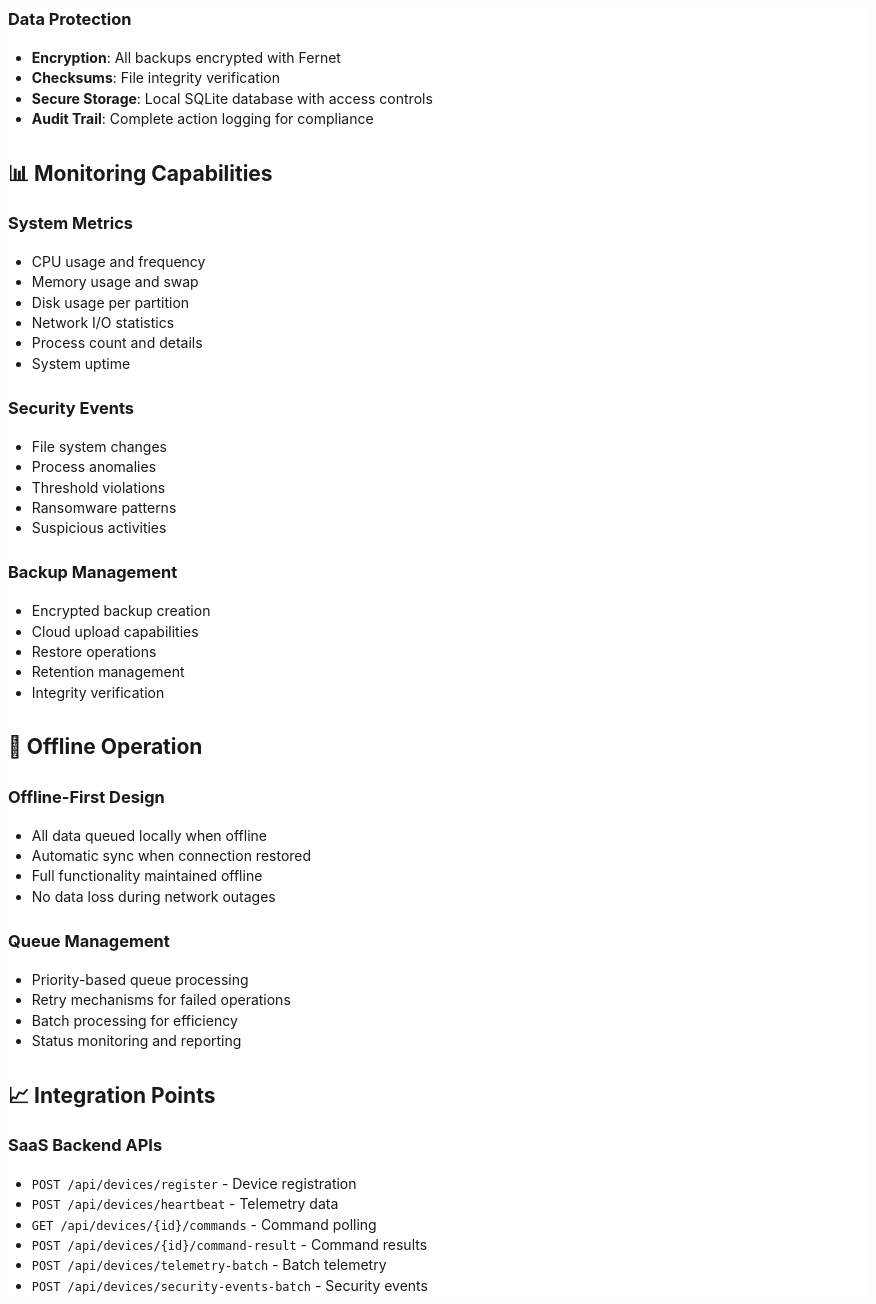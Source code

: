 ### Data Protection
- **Encryption**: All backups encrypted with Fernet
- **Checksums**: File integrity verification
- **Secure Storage**: Local SQLite database with access controls
- **Audit Trail**: Complete action logging for compliance

## 📊 Monitoring Capabilities

### System Metrics
- CPU usage and frequency
- Memory usage and swap
- Disk usage per partition
- Network I/O statistics
- Process count and details
- System uptime

### Security Events
- File system changes
- Process anomalies
- Threshold violations
- Ransomware patterns
- Suspicious activities

### Backup Management
- Encrypted backup creation
- Cloud upload capabilities
- Restore operations
- Retention management
- Integrity verification

## 🔄 Offline Operation

### Offline-First Design
- All data queued locally when offline
- Automatic sync when connection restored
- Full functionality maintained offline
- No data loss during network outages

### Queue Management
- Priority-based queue processing
- Retry mechanisms for failed operations
- Batch processing for efficiency
- Status monitoring and reporting

## 📈 Integration Points

### SaaS Backend APIs
- `POST /api/devices/register` - Device registration
- `POST /api/devices/heartbeat` - Telemetry data
- `GET /api/devices/{id}/commands` - Command polling
- `POST /api/devices/{id}/command-result` - Command results
- `POST /api/devices/telemetry-batch` - Batch telemetry
- `POST /api/devices/security-events-batch` - Security events
